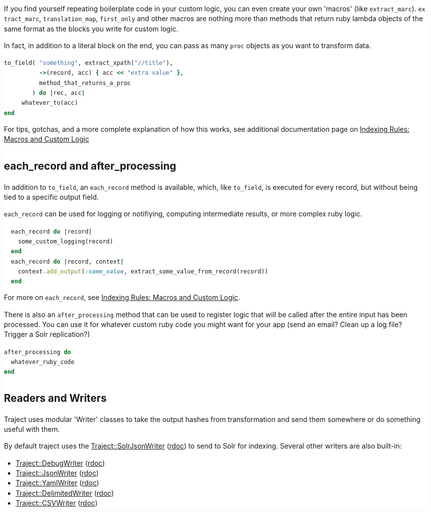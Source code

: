 If you find yourself repeating boilerplate code in your custom logic, you can
even create your own 'macros' (like `extract_marc`). `extract_marc`, `translation_map`, `first_only` and other macros are nothing more than methods that return ruby lambda objects of the same format as the blocks you write for custom logic.

In fact, in addition to a literal block on the end, you can pass as many `proc` objects as you want to transform data.

```ruby
to_field( "something", extract_xpath("//title"),
          ->(record, acc) { acc << "extra value" },
          method_that_returns_a_proc
        ) do |rec, acc|
     whatever_to(acc)
end
```

For tips, gotchas, and a more complete explanation of how this works, see
additional documentation page on [Indexing Rules: Macros and Custom Logic](./doc/indexing_rules.md)

## each_record and after_processing

In addition to `to_field`, an `each_record` method is available, which,
like `to_field`, is executed for every record, but without being tied
to a specific output field.

`each_record` can be used for logging or notifiying, computing intermediate
results, or more complex ruby logic.

~~~ruby
  each_record do |record|
    some_custom_logging(record)
  end
  each_record do |record, context|
    context.add_output(:some_value, extract_some_value_from_record(record))
  end
~~~

For more on `each_record`, see [Indexing Rules: Macros and Custom Logic](./doc/indexing_rules.md).

There is also an `after_processing` method that can be used to register logic that will be called after the entire input has been processed. You can use it for whatever custom ruby code you might want for your app (send an email? Clean up a log file? Trigger a Solr replication?)

~~~ruby
after_processing do
  whatever_ruby_code
end
~~~

## Readers and Writers

Traject uses modular 'Writer' classes to take the output hashes from transformation and send them somewhere or do something useful with them.

By default traject uses the [Traject::SolrJsonWriter](lib/traject/solr_json_writer.rb) ([rdoc](http://rdoc.info/gems/traject/Traject/SolrJsonWriter)) to send to Solr for indexing.
Several other writers are also built-in:
* [Traject::DebugWriter](lib/traject/debug_writer.rb) ([rdoc](http://rdoc.info/gems/traject/Traject/DebugWriter))
* [Traject::JsonWriter](lib/traject/json_writer.rb) ([rdoc](http://rdoc.info/gems/traject/Traject/JsonWriter))
* [Traject::YamlWriter](lib/traject/yaml_writer.rb) ([rdoc](http://rdoc.info/gems/traject/Traject/YamlWriter))
* [Traject::DelimitedWriter](lib/traject/delimited_writer.rb) ([rdoc](http://rdoc.info/gems/traject/Traject/DelimitedWriter))
* [Traject::CSVWriter](lib/traject/csv_writer.rb) ([rdoc](http://rdoc.info/gems/traject/Traject/CSVWriter))
